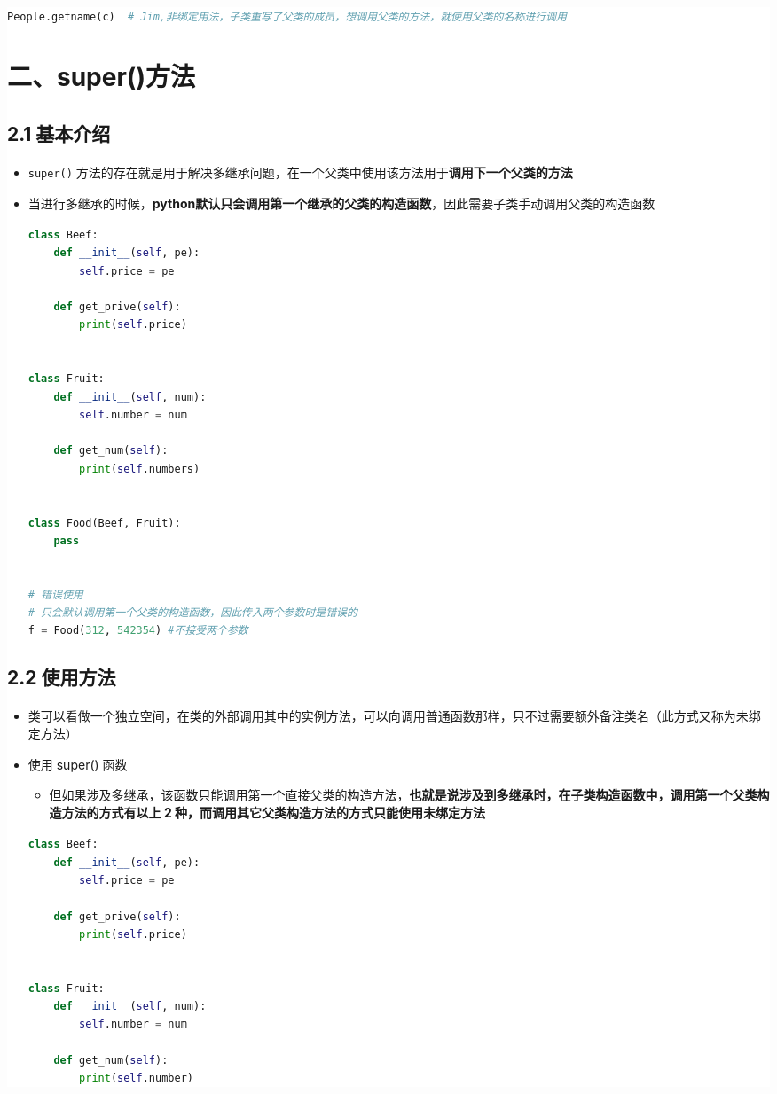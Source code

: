   ```python
  People.getname(c)  # Jim,非绑定用法，子类重写了父类的成员，想调用父类的方法，就使用父类的名称进行调用
  
  ```



# 二、super()方法

## 2.1 基本介绍

- `super()` 方法的存在就是用于解决多继承问题，在一个父类中使用该方法用于**调用下一个父类的方法**

- 当进行多继承的时候，**python默认只会调用第一个继承的父类的构造函数**，因此需要子类手动调用父类的构造函数

  ```python
  class Beef:
      def __init__(self, pe):
          self.price = pe
  
      def get_prive(self):
          print(self.price)
  
  
  class Fruit:
      def __init__(self, num):
          self.number = num
  
      def get_num(self):
          print(self.numbers)
  
  
  class Food(Beef, Fruit):
      pass
  
  
  # 错误使用
  # 只会默认调用第一个父类的构造函数，因此传入两个参数时是错误的
  f = Food(312, 542354) #不接受两个参数
  ```

## 2.2 使用方法

- 类可以看做一个独立空间，在类的外部调用其中的实例方法，可以向调用普通函数那样，只不过需要额外备注类名（此方式又称为未绑定方法）

- 使用 super() 函数

  - 但如果涉及多继承，该函数只能调用第一个直接父类的构造方法，**也就是说涉及到多继承时，在子类构造函数中，调用第一个父类构造方法的方式有以上 2 种，而调用其它父类构造方法的方式只能使用未绑定方法**

  ```python
  class Beef:
      def __init__(self, pe):
          self.price = pe
  
      def get_prive(self):
          print(self.price)
  
  
  class Fruit:
      def __init__(self, num):
          self.number = num
  
      def get_num(self):
          print(self.number)
  
  ```